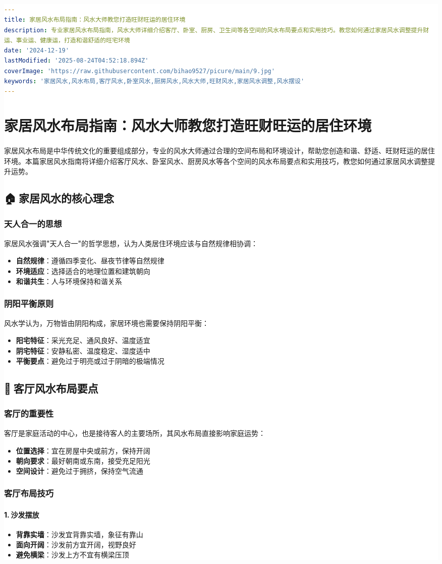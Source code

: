```yaml
---
title: 家居风水布局指南：风水大师教您打造旺财旺运的居住环境
description: 专业家居风水布局指南，风水大师详细介绍客厅、卧室、厨房、卫生间等各空间的风水布局要点和实用技巧。教您如何通过家居风水调整提升财运、事业运、健康运，打造和谐舒适的旺宅环境
date: '2024-12-19'
lastModified: '2025-08-24T04:52:18.894Z'
coverImage: 'https://raw.githubusercontent.com/bihao9527/picure/main/9.jpg'
keywords: '家居风水,风水布局,客厅风水,卧室风水,厨房风水,风水大师,旺财风水,家居风水调整,风水摆设'
---
```


# 家居风水布局指南：风水大师教您打造旺财旺运的居住环境

家居风水布局是中华传统文化的重要组成部分，专业的风水大师通过合理的空间布局和环境设计，帮助您创造和谐、舒适、旺财旺运的居住环境。本篇家居风水指南将详细介绍客厅风水、卧室风水、厨房风水等各个空间的风水布局要点和实用技巧，教您如何通过家居风水调整提升运势。

## 🏠 家居风水的核心理念

### 天人合一的思想

家居风水强调"天人合一"的哲学思想，认为人类居住环境应该与自然规律相协调：

- **自然规律**：遵循四季变化、昼夜节律等自然规律
- **环境适应**：选择适合的地理位置和建筑朝向
- **和谐共生**：人与环境保持和谐关系

### 阴阳平衡原则

风水学认为，万物皆由阴阳构成，家居环境也需要保持阴阳平衡：

- **阳宅特征**：采光充足、通风良好、温度适宜
- **阴宅特征**：安静私密、温度稳定、湿度适中
- **平衡要点**：避免过于明亮或过于阴暗的极端情况

## 🎯 客厅风水布局要点

### 客厅的重要性

客厅是家庭活动的中心，也是接待客人的主要场所，其风水布局直接影响家庭运势：

- **位置选择**：宜在房屋中央或前方，保持开阔
- **朝向要求**：最好朝南或东南，接受充足阳光
- **空间设计**：避免过于拥挤，保持空气流通

### 客厅布局技巧

#### 1. 沙发摆放
- **背靠实墙**：沙发宜背靠实墙，象征有靠山
- **面向开阔**：沙发前方宜开阔，视野良好
- **避免横梁**：沙发上方不宜有横梁压顶
